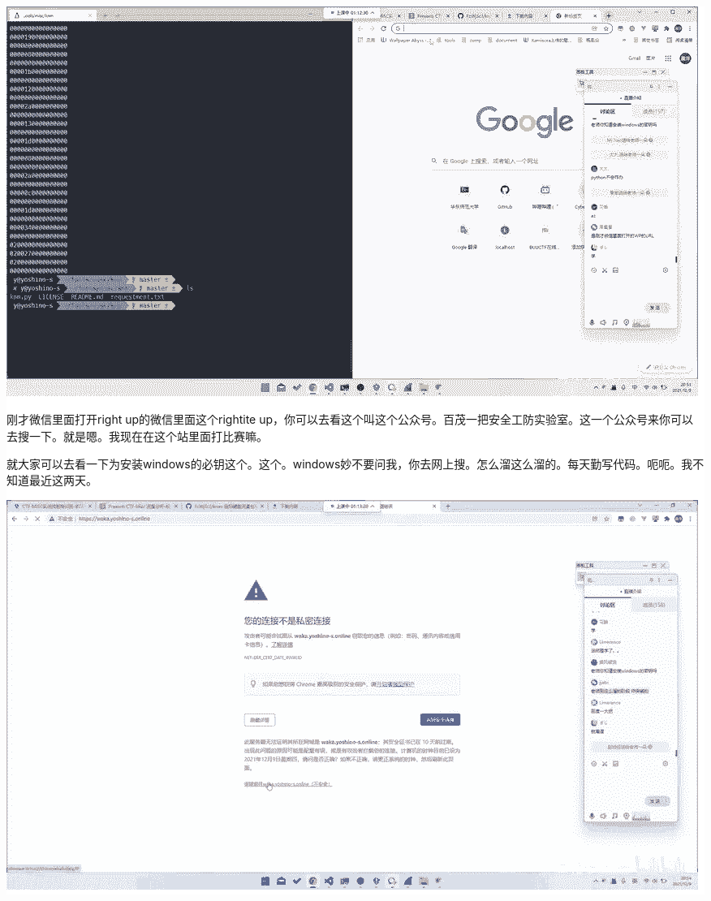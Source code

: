![](img/a37f7c0566816bd96892d8148d7c60cf_11.png)

刚才微信里面打开right up的微信里面这个rightite up，你可以去看这个叫这个公众号。百茂一把安全工防实验室。这一个公众号来你可以去搜一下。就是嗯。我现在在这个站里面打比赛嘛。

就大家可以去看一下为安装windows的必钥这个。这个。windows妙不要问我，你去网上搜。怎么溜这么溜的。每天勤写代码。呃呃。我不知道最近这两天。



![](img/a37f7c0566816bd96892d8148d7c60cf_13.png)
